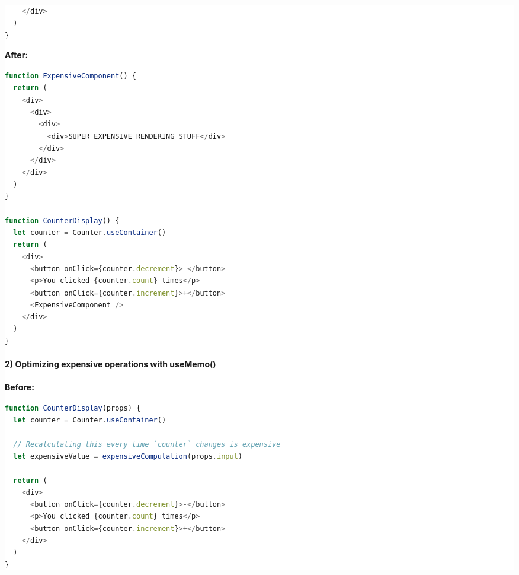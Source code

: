 ```js
    </div>
  )
}
```

**After:**

```js
function ExpensiveComponent() {
  return (
    <div>
      <div>
        <div>
          <div>SUPER EXPENSIVE RENDERING STUFF</div>
        </div>
      </div>
    </div>
  )
}

function CounterDisplay() {
  let counter = Counter.useContainer()
  return (
    <div>
      <button onClick={counter.decrement}>-</button>
      <p>You clicked {counter.count} times</p>
      <button onClick={counter.increment}>+</button>
      <ExpensiveComponent />
    </div>
  )
}
```

#### 2) Optimizing expensive operations with useMemo()

**Before:**

```js
function CounterDisplay(props) {
  let counter = Counter.useContainer()

  // Recalculating this every time `counter` changes is expensive
  let expensiveValue = expensiveComputation(props.input)

  return (
    <div>
      <button onClick={counter.decrement}>-</button>
      <p>You clicked {counter.count} times</p>
      <button onClick={counter.increment}>+</button>
    </div>
  )
}
```
